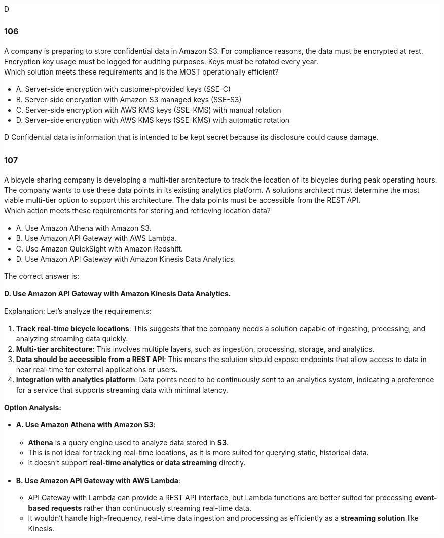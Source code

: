 D


### 106
A company is preparing to store confidential data in Amazon S3. For compliance reasons, the data must be encrypted at rest. Encryption key usage must be logged for auditing purposes. Keys must be rotated every year.  
Which solution meets these requirements and is the MOST operationally efficient?

- A. Server-side encryption with customer-provided keys (SSE-C)
- B. Server-side encryption with Amazon S3 managed keys (SSE-S3)
- C. Server-side encryption with AWS KMS keys (SSE-KMS) with manual rotation
- D. Server-side encryption with AWS KMS keys (SSE-KMS) with automatic rotation

D
Confidential data is information that is intended to be kept secret because its disclosure could cause damage.

### 107
A bicycle sharing company is developing a multi-tier architecture to track the location of its bicycles during peak operating hours. The company wants to use these data points in its existing analytics platform. A solutions architect must determine the most viable multi-tier option to support this architecture. The data points must be accessible from the REST API.  
Which action meets these requirements for storing and retrieving location data?

- A. Use Amazon Athena with Amazon S3.
- B. Use Amazon API Gateway with AWS Lambda.
- C. Use Amazon QuickSight with Amazon Redshift.
- D. Use Amazon API Gateway with Amazon Kinesis Data Analytics.

The correct answer is:

**D. Use Amazon API Gateway with Amazon Kinesis Data Analytics.**

Explanation:
Let’s analyze the requirements:

1. **Track real-time bicycle locations**: This suggests that the company needs a solution capable of ingesting, processing, and analyzing streaming data quickly.
2. **Multi-tier architecture**: This involves multiple layers, such as ingestion, processing, storage, and analytics.
3. **Data should be accessible from a REST API**: This means the solution should expose endpoints that allow access to data in near real-time for external applications or users.
4. **Integration with analytics platform**: Data points need to be continuously sent to an analytics system, indicating a preference for a service that supports streaming data with minimal latency.

**Option Analysis:**

- **A. Use Amazon Athena with Amazon S3**:  
   - **Athena** is a query engine used to analyze data stored in **S3**.  
   - This is not ideal for tracking real-time locations, as it is more suited for querying static, historical data.
   - It doesn’t support **real-time analytics or data streaming** directly.

- **B. Use Amazon API Gateway with AWS Lambda**:  
   - API Gateway with Lambda can provide a REST API interface, but Lambda functions are better suited for processing **event-based requests** rather than continuously streaming real-time data.
   - It wouldn’t handle high-frequency, real-time data ingestion and processing as efficiently as a **streaming solution** like Kinesis.
